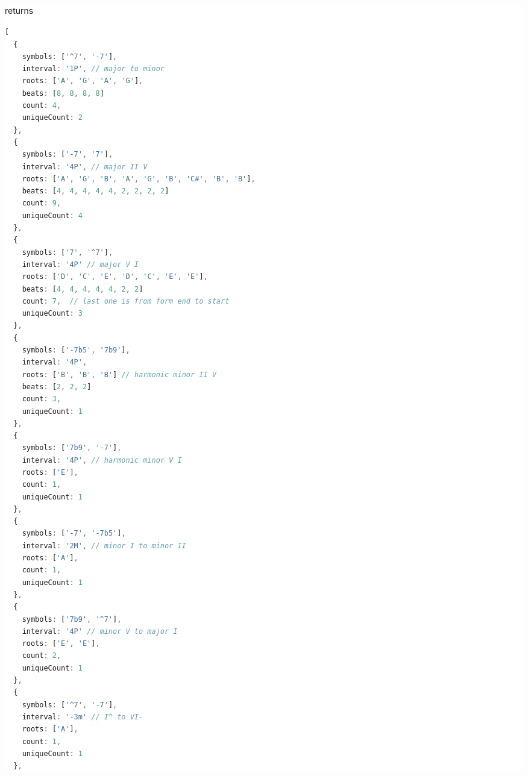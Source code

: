 returns

```ts
[
  {
    symbols: ['^7', '-7'],
    interval: '1P', // major to minor
    roots: ['A', 'G', 'A', 'G'],
    beats: [8, 8, 8, 8]
    count: 4,
    uniqueCount: 2
  },
  {
    symbols: ['-7', '7'],
    interval: '4P', // major II V
    roots: ['A', 'G', 'B', 'A', 'G', 'B', 'C#', 'B', 'B'],
    beats: [4, 4, 4, 4, 4, 2, 2, 2, 2]
    count: 9,
    uniqueCount: 4
  },
  {
    symbols: ['7', '^7'],
    interval: '4P' // major V I
    roots: ['D', 'C', 'E', 'D', 'C', 'E', 'E'],
    beats: [4, 4, 4, 4, 4, 2, 2]
    count: 7,  // last one is from form end to start
    uniqueCount: 3
  },
  {
    symbols: ['-7b5', '7b9'],
    interval: '4P',
    roots: ['B', 'B', 'B'] // harmonic minor II V
    beats: [2, 2, 2]
    count: 3,
    uniqueCount: 1
  },
  {
    symbols: ['7b9', '-7'],
    interval: '4P', // harmonic minor V I
    roots: ['E'],
    count: 1,
    uniqueCount: 1
  },
  {
    symbols: ['-7', '-7b5'],
    interval: '2M', // minor I to minor II
    roots: ['A'],
    count: 1,
    uniqueCount: 1
  },
  {
    symbols: ['7b9', '^7'],
    interval: '4P' // minor V to major I
    roots: ['E', 'E'],
    count: 2,
    uniqueCount: 1
  },
  {
    symbols: ['^7', '-7'],
    interval: '-3m' // I^ to VI-
    roots: ['A'],
    count: 1,
    uniqueCount: 1
  },
```